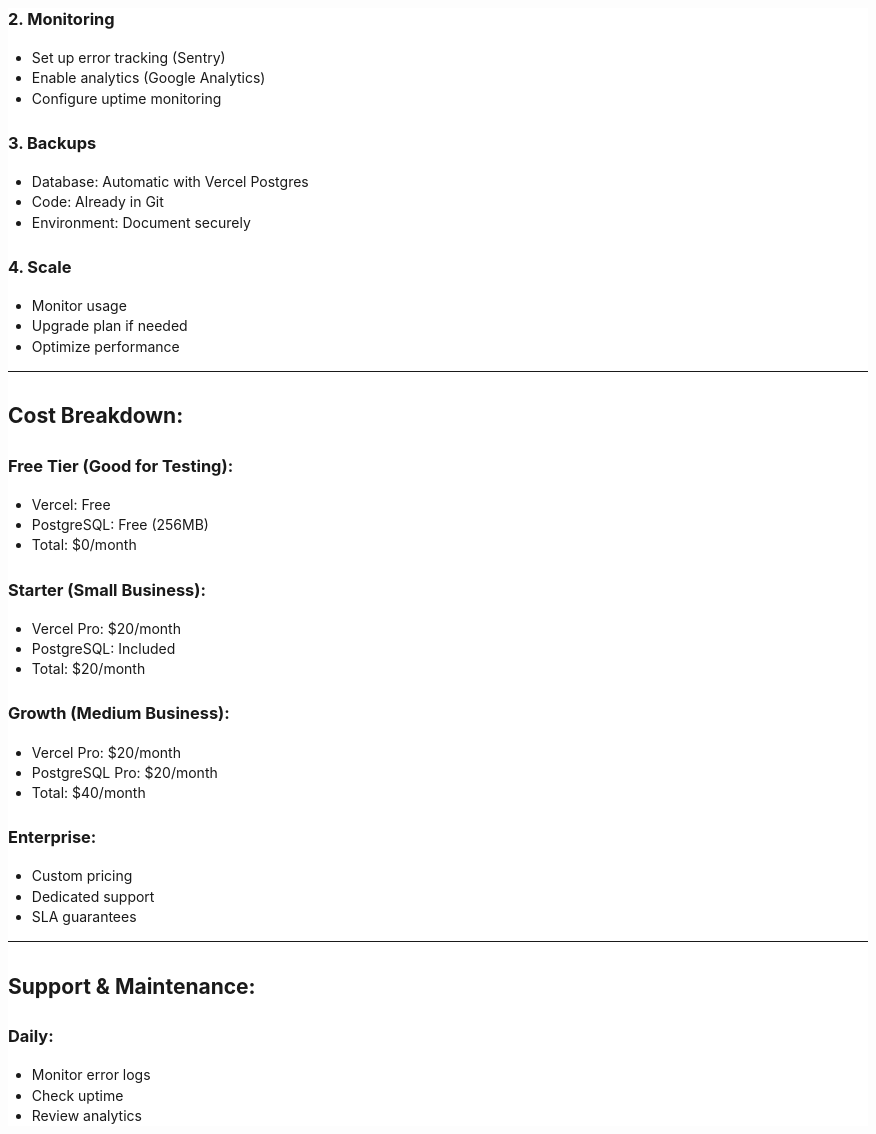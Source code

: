 ### 2. Monitoring
- Set up error tracking (Sentry)
- Enable analytics (Google Analytics)
- Configure uptime monitoring

### 3. Backups
- Database: Automatic with Vercel Postgres
- Code: Already in Git
- Environment: Document securely

### 4. Scale
- Monitor usage
- Upgrade plan if needed
- Optimize performance

---

## Cost Breakdown:

### Free Tier (Good for Testing):
- Vercel: Free
- PostgreSQL: Free (256MB)
- Total: $0/month

### Starter (Small Business):
- Vercel Pro: $20/month
- PostgreSQL: Included
- Total: $20/month

### Growth (Medium Business):
- Vercel Pro: $20/month
- PostgreSQL Pro: $20/month
- Total: $40/month

### Enterprise:
- Custom pricing
- Dedicated support
- SLA guarantees

---

## Support & Maintenance:

### Daily:
- Monitor error logs
- Check uptime
- Review analytics
